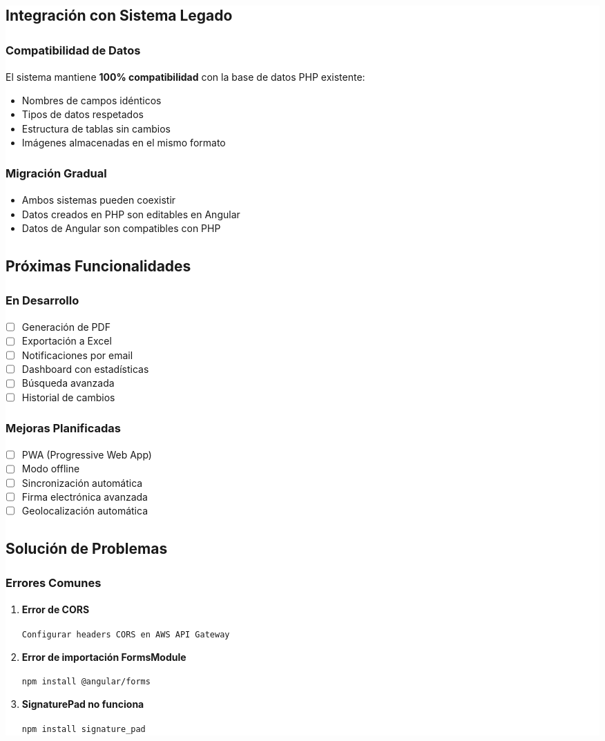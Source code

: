 ## Integración con Sistema Legado

### Compatibilidad de Datos
El sistema mantiene **100% compatibilidad** con la base de datos PHP existente:

- Nombres de campos idénticos
- Tipos de datos respetados
- Estructura de tablas sin cambios
- Imágenes almacenadas en el mismo formato

### Migración Gradual
- Ambos sistemas pueden coexistir
- Datos creados en PHP son editables en Angular
- Datos de Angular son compatibles con PHP

## Próximas Funcionalidades

### En Desarrollo
- [ ] Generación de PDF
- [ ] Exportación a Excel
- [ ] Notificaciones por email
- [ ] Dashboard con estadísticas
- [ ] Búsqueda avanzada
- [ ] Historial de cambios

### Mejoras Planificadas
- [ ] PWA (Progressive Web App)
- [ ] Modo offline
- [ ] Sincronización automática
- [ ] Firma electrónica avanzada
- [ ] Geolocalización automática

## Solución de Problemas

### Errores Comunes

1. **Error de CORS**
   ```
   Configurar headers CORS en AWS API Gateway
   ```

2. **Error de importación FormsModule**
   ```bash
   npm install @angular/forms
   ```

3. **SignaturePad no funciona**
   ```bash
   npm install signature_pad
   ```
